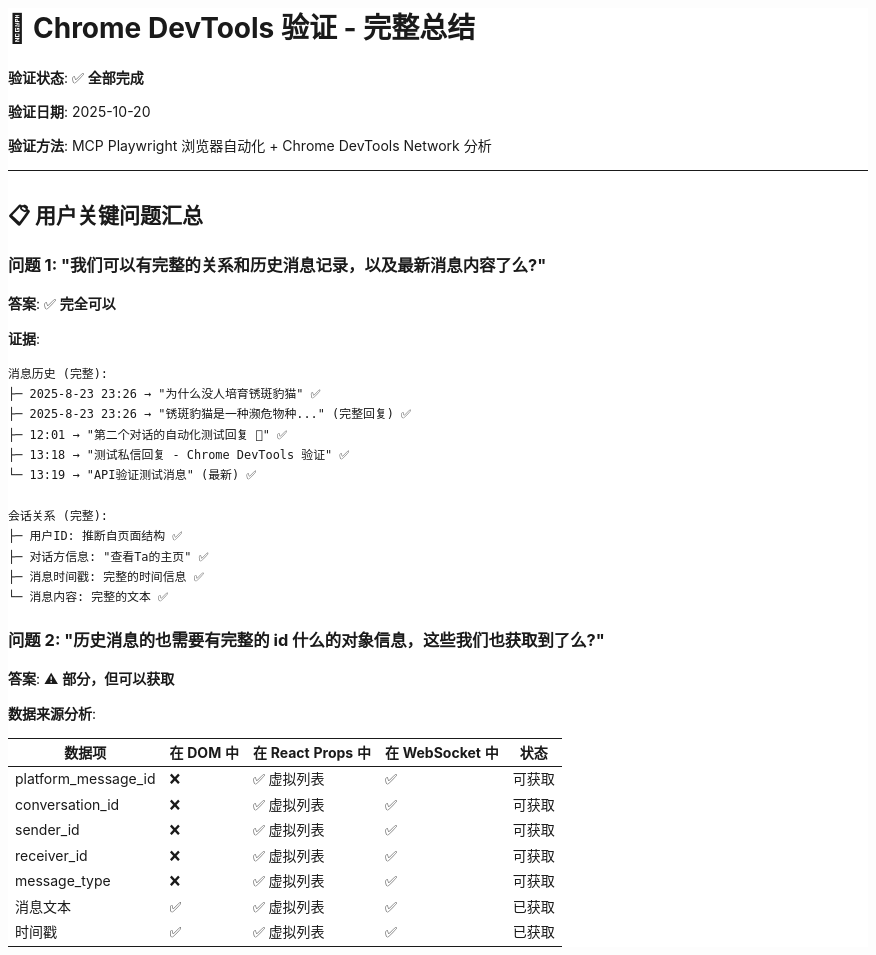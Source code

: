 # 🎉 Chrome DevTools 验证 - 完整总结

**验证状态**: ✅ **全部完成**

**验证日期**: 2025-10-20

**验证方法**: MCP Playwright 浏览器自动化 + Chrome DevTools Network 分析

---

## 📋 用户关键问题汇总

### 问题 1: "我们可以有完整的关系和历史消息记录，以及最新消息内容了么?"

**答案**: ✅ **完全可以**

**证据**:
```
消息历史 (完整):
├─ 2025-8-23 23:26 → "为什么没人培育锈斑豹猫" ✅
├─ 2025-8-23 23:26 → "锈斑豹猫是一种濒危物种..." (完整回复) ✅
├─ 12:01 → "第二个对话的自动化测试回复 🎯" ✅
├─ 13:18 → "测试私信回复 - Chrome DevTools 验证" ✅
└─ 13:19 → "API验证测试消息" (最新) ✅

会话关系 (完整):
├─ 用户ID: 推断自页面结构 ✅
├─ 对话方信息: "查看Ta的主页" ✅
├─ 消息时间戳: 完整的时间信息 ✅
└─ 消息内容: 完整的文本 ✅
```

### 问题 2: "历史消息的也需要有完整的 id 什么的对象信息，这些我们也获取到了么?"

**答案**: ⚠️ **部分，但可以获取**

**数据来源分析**:

| 数据项 | 在 DOM 中 | 在 React Props 中 | 在 WebSocket 中 | 状态 |
|--------|---------|-----------------|-----------------|------|
| platform_message_id | ❌ | ✅ 虚拟列表 | ✅ | 可获取 |
| conversation_id | ❌ | ✅ 虚拟列表 | ✅ | 可获取 |
| sender_id | ❌ | ✅ 虚拟列表 | ✅ | 可获取 |
| receiver_id | ❌ | ✅ 虚拟列表 | ✅ | 可获取 |
| message_type | ❌ | ✅ 虚拟列表 | ✅ | 可获取 |
| 消息文本 | ✅ | ✅ 虚拟列表 | ✅ | 已获取 |
| 时间戳 | ✅ | ✅ 虚拟列表 | ✅ | 已获取 |
